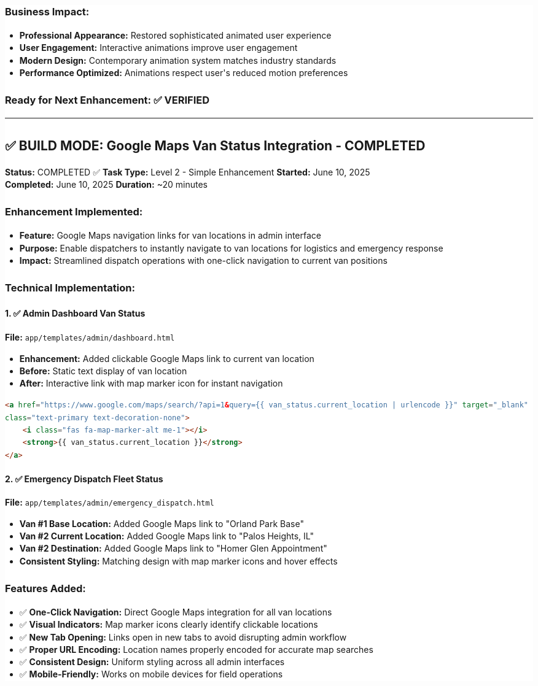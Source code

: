 ### Business Impact:
- **Professional Appearance:** Restored sophisticated animated user experience
- **User Engagement:** Interactive animations improve user engagement
- **Modern Design:** Contemporary animation system matches industry standards
- **Performance Optimized:** Animations respect user's reduced motion preferences

### Ready for Next Enhancement: ✅ VERIFIED

---

## ✅ BUILD MODE: Google Maps Van Status Integration - COMPLETED

**Status:** COMPLETED ✅
**Task Type:** Level 2 - Simple Enhancement
**Started:** June 10, 2025  
**Completed:** June 10, 2025
**Duration:** ~20 minutes

### Enhancement Implemented:
- **Feature:** Google Maps navigation links for van locations in admin interface
- **Purpose:** Enable dispatchers to instantly navigate to van locations for logistics and emergency response
- **Impact:** Streamlined dispatch operations with one-click navigation to current van positions

### Technical Implementation:

#### 1. ✅ Admin Dashboard Van Status
**File:** `app/templates/admin/dashboard.html`
- **Enhancement:** Added clickable Google Maps link to current van location
- **Before:** Static text display of van location
- **After:** Interactive link with map marker icon for instant navigation
```html
<a href="https://www.google.com/maps/search/?api=1&query={{ van_status.current_location | urlencode }}" target="_blank" class="text-primary text-decoration-none">
    <i class="fas fa-map-marker-alt me-1"></i>
    <strong>{{ van_status.current_location }}</strong>
</a>
```

#### 2. ✅ Emergency Dispatch Fleet Status
**File:** `app/templates/admin/emergency_dispatch.html`
- **Van #1 Base Location:** Added Google Maps link to "Orland Park Base"
- **Van #2 Current Location:** Added Google Maps link to "Palos Heights, IL"
- **Van #2 Destination:** Added Google Maps link to "Homer Glen Appointment"
- **Consistent Styling:** Matching design with map marker icons and hover effects

### Features Added:
- ✅ **One-Click Navigation:** Direct Google Maps integration for all van locations
- ✅ **Visual Indicators:** Map marker icons clearly identify clickable locations
- ✅ **New Tab Opening:** Links open in new tabs to avoid disrupting admin workflow
- ✅ **Proper URL Encoding:** Location names properly encoded for accurate map searches
- ✅ **Consistent Design:** Uniform styling across all admin interfaces
- ✅ **Mobile-Friendly:** Works on mobile devices for field operations
